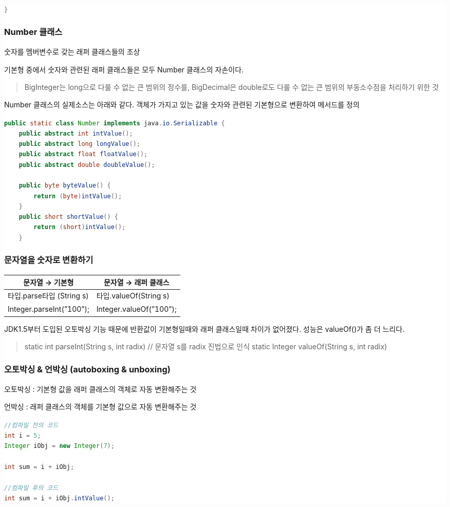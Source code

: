 ```java
}
```

### Number 클래스

숫자를 멤버변수로 갖는 래퍼 클래스들의 조상

기본형 중에서 숫자와 관련된 래퍼 클래스들은 모두 Number 클래스의 자손이다.

> BigInteger는 long으로 다룰 수 없는 큰 범위의 정수를, BigDecimal은 double로도 다룰 수 없는 큰 범위의 부동소수점을 처리하기 위한 것

Number 클래스의 실제소스는 아래와 같다. 객체가 가지고 있는 값을 숫자와 관련된 기본형으로 변환하여 메서드를 정의

```java
public static class Number implements java.io.Serializable {
	public abstract int intValue();
	public abstract long longValue();
	public abstract float floatValue();
	public abstract double doubleValue();

	public byte byteValue() {
		return (byte)intValue();
	}
	public short shortValue() {
		return (short)intValue();
	}
```

### 문자열을 숫자로 변환하기

| 문자열 → 기본형           | 문자열 → 래퍼 클래스    |
| ------------------------- | ----------------------- |
| 타입.parse타입 (String s) | 타입.valueOf(String s)  |
| Integer.parseInt(”100”);  | Integer.valueOf(”100”); |

JDK1.5부터 도입된 오토박싱 기능 때문에 반환값이 기본형일때와 래퍼 클래스일때 차이가 없어졌다. 성능은 valueOf()가 좀 더 느리다.

> static int parseInt(String s, int radix) // 문자열 s를 radix 진법으로 인식
> static Integer valueOf(String s, int radix)

### 오토박싱 & 언박싱 (autoboxing & unboxing)

오토박싱 : 기본형 값을 래퍼 클래스의 객체로 자동 변환해주는 것

언박싱 : 래퍼 클래스의 객체를 기본형 값으로 자동 변환해주는 것

```java
//컴파일 전의 코드
int i = 5;
Integer iObj = new Integer(7);

int sum = i + iObj;

//컴파일 후의 코드
int sum = i + iObj.intValue();
```
